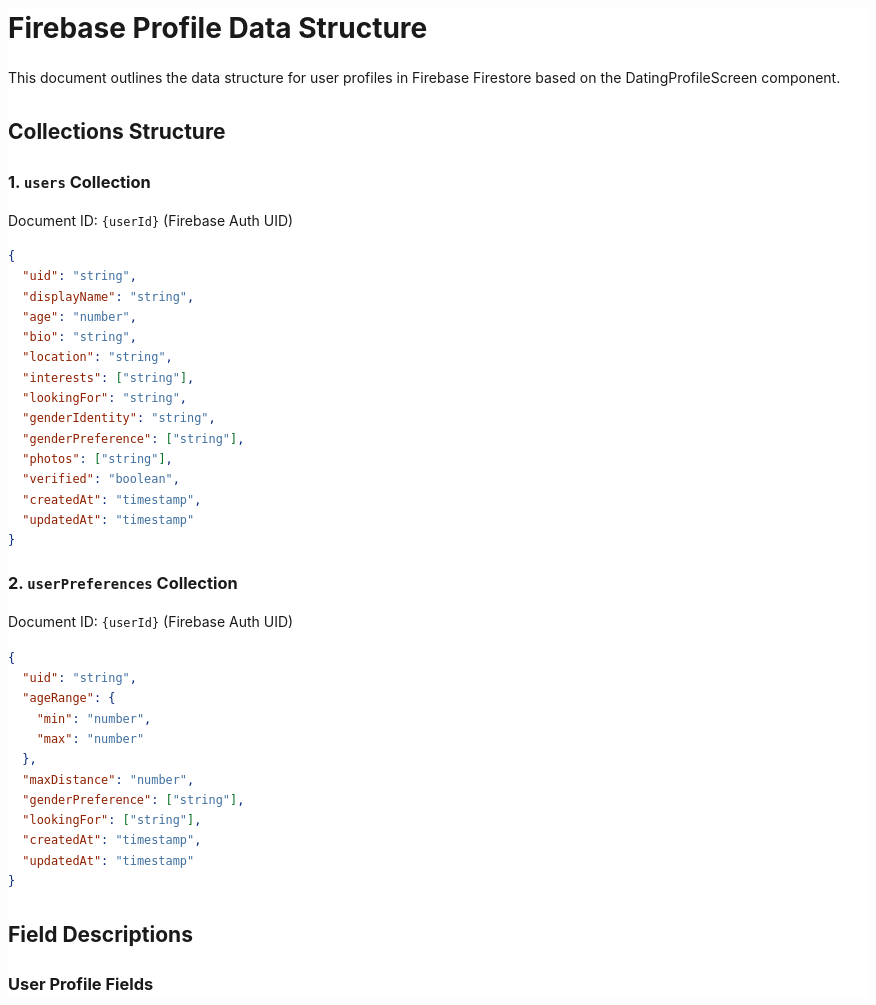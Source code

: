 # Firebase Profile Data Structure

This document outlines the data structure for user profiles in Firebase Firestore based on the DatingProfileScreen component.

## Collections Structure

### 1. `users` Collection
Document ID: `{userId}` (Firebase Auth UID)

```json
{
  "uid": "string",
  "displayName": "string",
  "age": "number",
  "bio": "string",
  "location": "string",
  "interests": ["string"],
  "lookingFor": "string",
  "genderIdentity": "string", 
  "genderPreference": ["string"],
  "photos": ["string"],
  "verified": "boolean",
  "createdAt": "timestamp",
  "updatedAt": "timestamp"
}
```

### 2. `userPreferences` Collection
Document ID: `{userId}` (Firebase Auth UID)

```json
{
  "uid": "string",
  "ageRange": {
    "min": "number",
    "max": "number"
  },
  "maxDistance": "number",
  "genderPreference": ["string"],
  "lookingFor": ["string"],
  "createdAt": "timestamp",
  "updatedAt": "timestamp"
}
```

## Field Descriptions

### User Profile Fields
